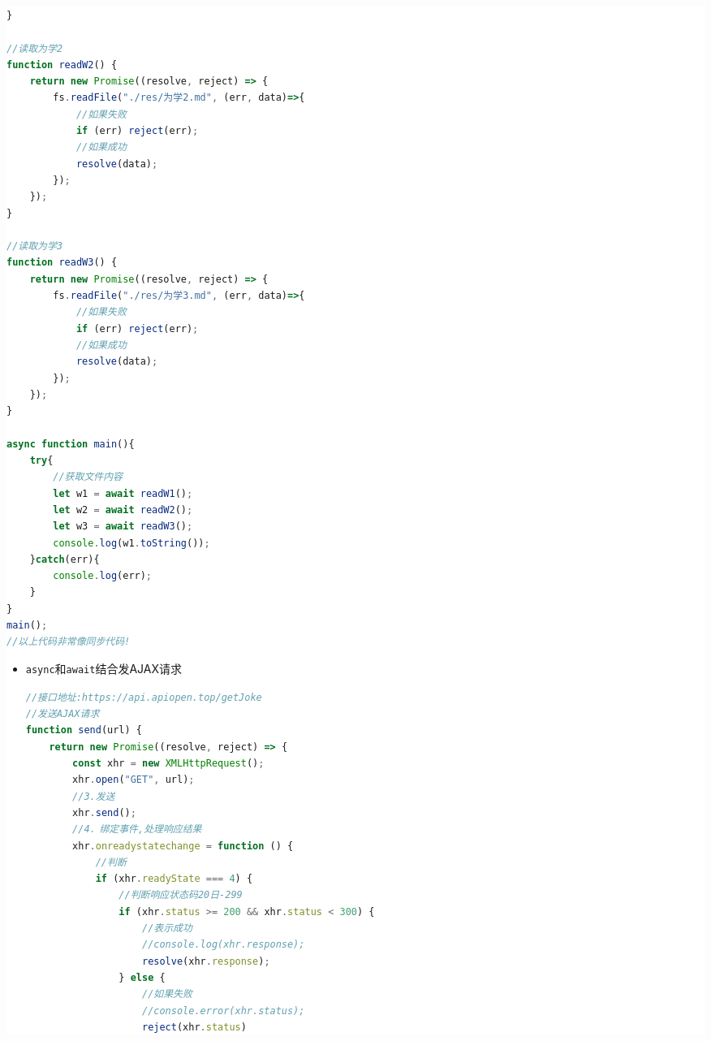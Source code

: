   ```js
  }

  //读取为学2
  function readW2() {
      return new Promise((resolve, reject) => {
          fs.readFile("./res/为学2.md", (err, data)=>{
              //如果失败
              if (err) reject(err);
              //如果成功
              resolve(data);
          });
      });
  }

  //读取为学3
  function readW3() {
      return new Promise((resolve, reject) => {
          fs.readFile("./res/为学3.md", (err, data)=>{
              //如果失败
              if (err) reject(err);
              //如果成功
              resolve(data);
          });
      });
  }

  async function main(){
      try{
          //获取文件内容
          let w1 = await readW1();
          let w2 = await readW2();
          let w3 = await readW3();
          console.log(w1.toString());
      }catch(err){
          console.log(err);
      }
  }
  main();
  //以上代码非常像同步代码!
  ```
- `async`和`await`结合发AJAX请求

  ```js
  //接口地址:https://api.apiopen.top/getJoke
  //发送AJAX请求
  function send(url) {
      return new Promise((resolve, reject) => {
          const xhr = new XMLHttpRequest();
          xhr.open("GET", url);
          //3.发送
          xhr.send();
          //4．绑定事件,处理响应结果
          xhr.onreadystatechange = function () {
              //判断
              if (xhr.readyState === 4) {
                  //判断响应状态码20日-299
                  if (xhr.status >= 200 && xhr.status < 300) {
                      //表示成功
                      //console.log(xhr.response);
                      resolve(xhr.response);
                  } else {
                      //如果失败
                      //console.error(xhr.status);
                      reject(xhr.status)
  ```